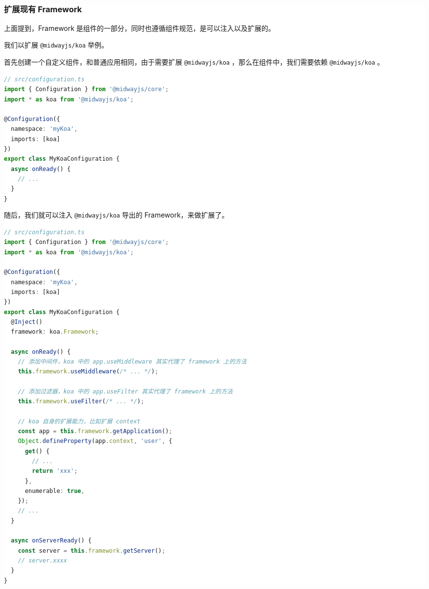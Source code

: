 



### 扩展现有 Framework

上面提到，Framework 是组件的一部分，同时也遵循组件规范，是可以注入以及扩展的。

我们以扩展 `@midwayjs/koa` 举例。

首先创建一个自定义组件，和普通应用相同，由于需要扩展 `@midwayjs/koa` ，那么在组件中，我们需要依赖 `@midwayjs/koa` 。

```typescript
// src/configuration.ts
import { Configuration } from '@midwayjs/core';
import * as koa from '@midwayjs/koa';

@Configuration({
  namespace: 'myKoa',
  imports: [koa]
})
export class MyKoaConfiguration {
  async onReady() {
    // ...
  }
}
```

随后，我们就可以注入 `@midwayjs/koa` 导出的 Framework，来做扩展了。

```typescript
// src/configuration.ts
import { Configuration } from '@midwayjs/core';
import * as koa from '@midwayjs/koa';

@Configuration({
  namespace: 'myKoa',
  imports: [koa]
})
export class MyKoaConfiguration {
  @Inject()
  framework: koa.Framework;

  async onReady() {
    // 添加中间件，koa 中的 app.useMiddleware 其实代理了 framework 上的方法
    this.framework.useMiddleware(/* ... */);

    // 添加过滤器，koa 中的 app.useFilter 其实代理了 framework 上的方法
    this.framework.useFilter(/* ... */);

    // koa 自身的扩展能力，比如扩展 context
    const app = this.framework.getApplication();
    Object.defineProperty(app.context, 'user', {
      get() {
        // ...
        return 'xxx';
      },
      enumerable: true,
    });
    // ...
  }

  async onServerReady() {
    const server = this.framework.getServer();
    // server.xxxx
  }
}
```
